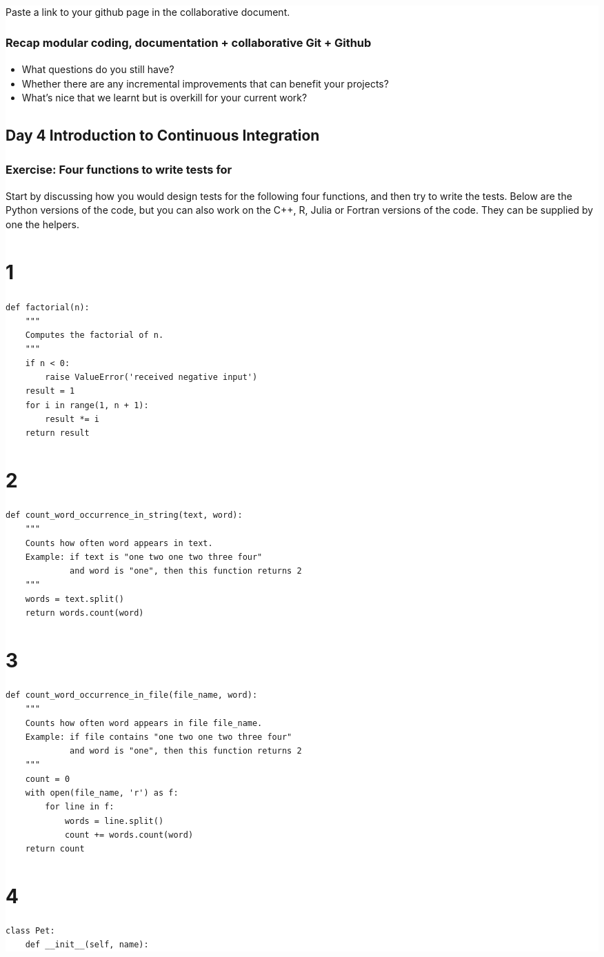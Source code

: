 Paste a link to your github page in the collaborative document.


### Recap modular coding, documentation + collaborative Git + Github
* What questions do you still have?
* Whether there are any incremental improvements that can benefit your projects?
* What’s nice that we learnt but is overkill for your current work?

## Day 4 Introduction to Continuous Integration

### Exercise: Four functions to write tests for
Start by discussing how you would design tests for the following four functions, and then try to write the tests. Below are the Python versions of the code, but you can also work on the C++, R, Julia or Fortran versions of the code. They can be supplied by one the helpers.
# 1
```python=
def factorial(n):
    """
    Computes the factorial of n.
    """
    if n < 0:
        raise ValueError('received negative input')
    result = 1
    for i in range(1, n + 1):
        result *= i
    return result
```
# 2
```python=
def count_word_occurrence_in_string(text, word):
    """
    Counts how often word appears in text.
    Example: if text is "one two one two three four"
             and word is "one", then this function returns 2
    """
    words = text.split()
    return words.count(word)
```
# 3
```python=
def count_word_occurrence_in_file(file_name, word):
    """
    Counts how often word appears in file file_name.
    Example: if file contains "one two one two three four"
             and word is "one", then this function returns 2
    """
    count = 0
    with open(file_name, 'r') as f:
        for line in f:
            words = line.split()
            count += words.count(word)
    return count
```
# 4
```python=
class Pet:
    def __init__(self, name):
```